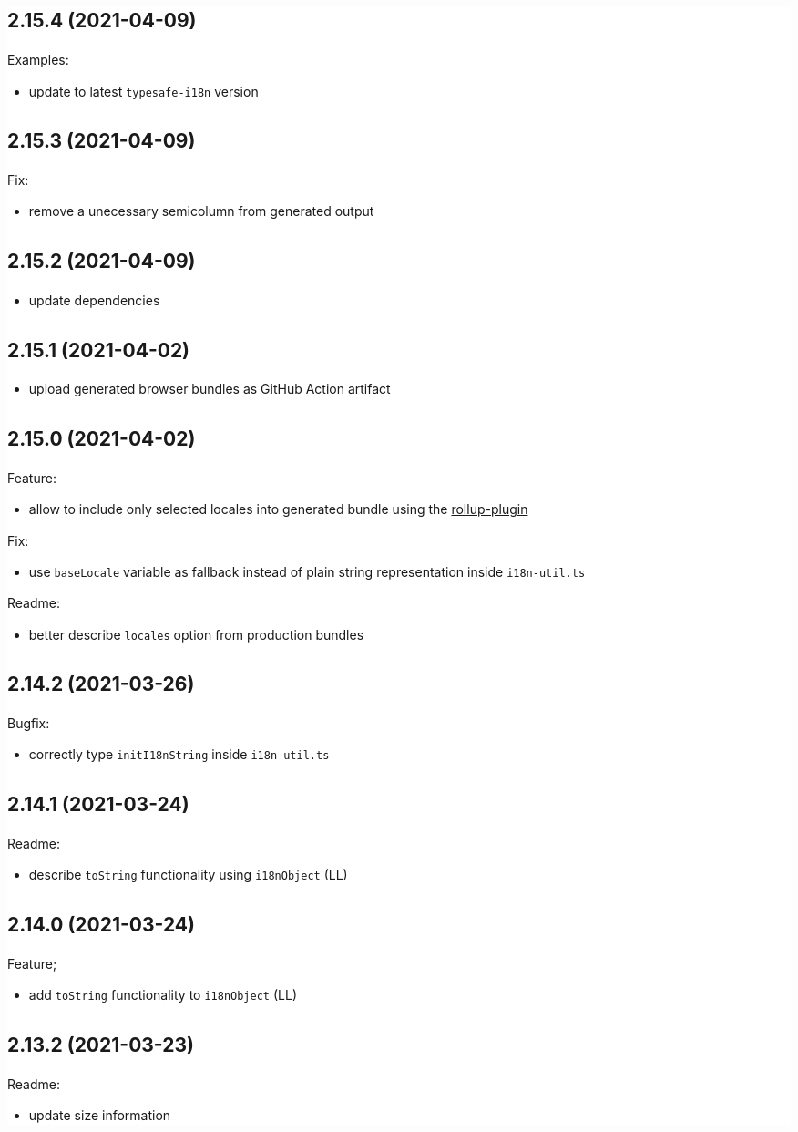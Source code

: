 ## 2.15.4 (2021-04-09)

Examples:
 - update to latest `typesafe-i18n` version

## 2.15.3 (2021-04-09)

Fix:
 - remove a unecessary semicolumn from generated output

## 2.15.2 (2021-04-09)

 - update dependencies

## 2.15.1 (2021-04-02)

 - upload generated browser bundles as GitHub Action artifact

## 2.15.0 (2021-04-02)

Feature:
 - allow to include only selected locales into generated bundle using the [rollup-plugin](https://github.com/ivanhofer/typesafe-i18n#rollup-plugin)

Fix:
 - use `baseLocale` variable as fallback instead of plain string representation inside `i18n-util.ts`

Readme:
 - better describe `locales` option from production bundles

## 2.14.2 (2021-03-26)

Bugfix:
 - correctly type `initI18nString` inside `i18n-util.ts`

## 2.14.1 (2021-03-24)

Readme:
 - describe `toString` functionality using `i18nObject` (LL)

## 2.14.0 (2021-03-24)

Feature;
 - add `toString` functionality to `i18nObject` (LL)

## 2.13.2 (2021-03-23)

Readme:
 - update size information
